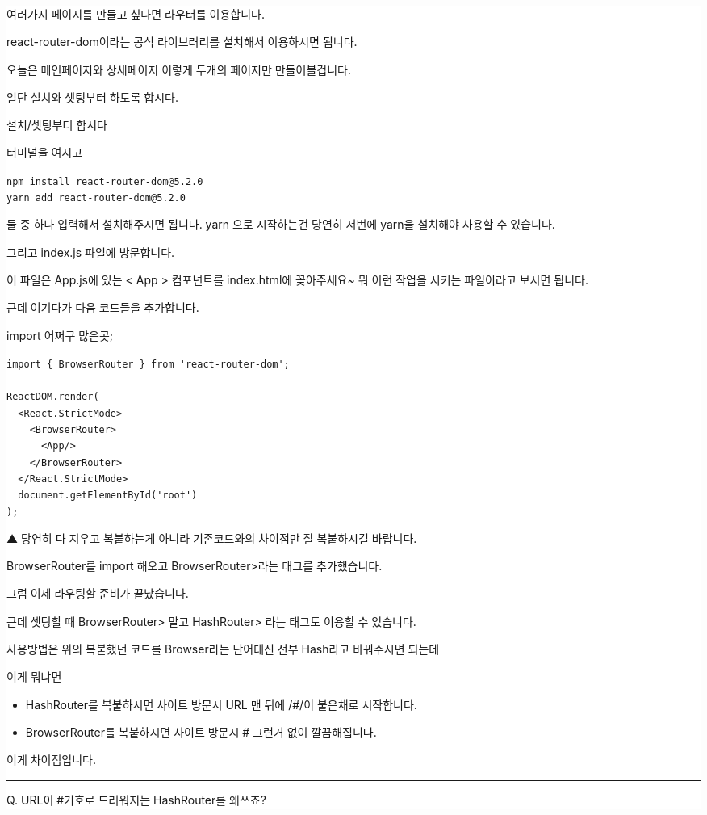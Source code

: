 
여러가지 페이지를 만들고 싶다면 라우터를 이용합니다.

react-router-dom이라는 공식 라이브러리를 설치해서 이용하시면 됩니다.

오늘은 메인페이지와 상세페이지 이렇게 두개의 페이지만 만들어볼겁니다.

일단 설치와 셋팅부터 하도록 합시다.

설치/셋팅부터 합시다

터미널을 여시고

```
npm install react-router-dom@5.2.0
yarn add react-router-dom@5.2.0
```

둘 중 하나 입력해서 설치해주시면 됩니다. yarn 으로 시작하는건 당연히 저번에 yarn을 설치해야 사용할 수 있습니다.

그리고 index.js 파일에 방문합니다.

이 파일은 App.js에 있는 < App > 컴포넌트를 index.html에 꽂아주세요~ 뭐 이런 작업을 시키는 파일이라고 보시면 됩니다.

근데 여기다가 다음 코드들을 추가합니다.

import 어쩌구 많은곳;

```
import { BrowserRouter } from 'react-router-dom';

ReactDOM.render(
  <React.StrictMode>
    <BrowserRouter>
      <App/>
    </BrowserRouter>
  </React.StrictMode>
  document.getElementById('root')
);
```

▲ 당연히 다 지우고 복붙하는게 아니라 기존코드와의 차이점만 잘 복붙하시길 바랍니다.

BrowserRouter를 import 해오고 BrowserRouter>라는 태그를 추가했습니다.

그럼 이제 라우팅할 준비가 끝났습니다.

근데 셋팅할 때 BrowserRouter> 말고 HashRouter> 라는 태그도 이용할 수 있습니다.

사용방법은 위의 복붙했던 코드를 Browser라는 단어대신 전부 Hash라고 바꿔주시면 되는데

이게 뭐냐면

- HashRouter를 복붙하시면 사이트 방문시 URL 맨 뒤에 /#/이 붙은채로 시작합니다.

- BrowserRouter를 복붙하시면 사이트 방문시 # 그런거 없이 깔끔해집니다.

이게 차이점입니다.

---

Q. URL이 #기호로 드러워지는 HashRouter를 왜쓰죠?
